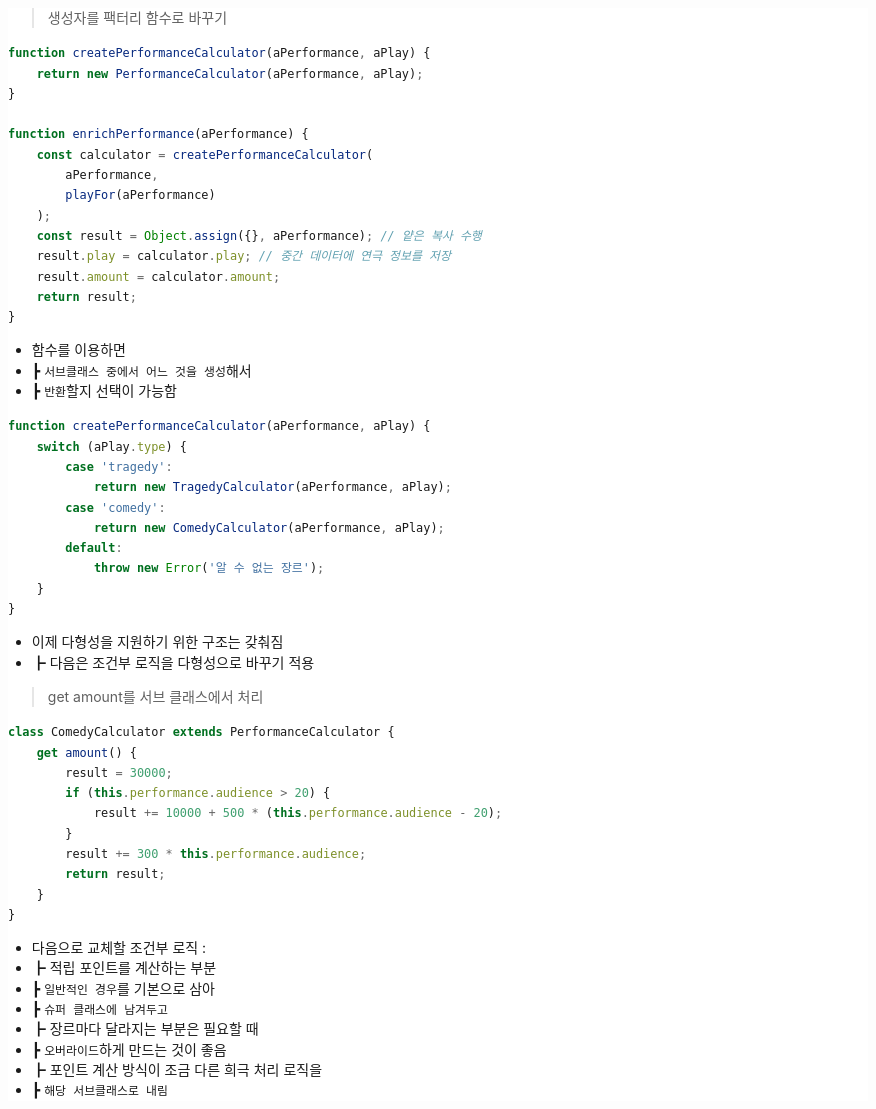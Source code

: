 > 생성자를 팩터리 함수로 바꾸기

```js
function createPerformanceCalculator(aPerformance, aPlay) {
	return new PerformanceCalculator(aPerformance, aPlay);
}

function enrichPerformance(aPerformance) {
	const calculator = createPerformanceCalculator(
		aPerformance,
		playFor(aPerformance)
	);
	const result = Object.assign({}, aPerformance); // 얕은 복사 수행
	result.play = calculator.play; // 중간 데이터에 연극 정보를 저장
	result.amount = calculator.amount;
	return result;
}
```

- 함수를 이용하면
- ┣ `서브클래스 중에서 어느 것을 생성`해서
- ┣ `반환`할지 선택이 가능함

```js
function createPerformanceCalculator(aPerformance, aPlay) {
	switch (aPlay.type) {
		case 'tragedy':
			return new TragedyCalculator(aPerformance, aPlay);
		case 'comedy':
			return new ComedyCalculator(aPerformance, aPlay);
		default:
			throw new Error('알 수 없는 장르');
	}
}
```

- 이제 다형성을 지원하기 위한 구조는 갖춰짐
- ┣ 다음은 조건부 로직을 다형성으로 바꾸기 적용

> get amount를 서브 클래스에서 처리

```js
class ComedyCalculator extends PerformanceCalculator {
	get amount() {
		result = 30000;
		if (this.performance.audience > 20) {
			result += 10000 + 500 * (this.performance.audience - 20);
		}
		result += 300 * this.performance.audience;
		return result;
	}
}
```

- 다음으로 교체할 조건부 로직 :
- ┣ 적립 포인트를 계산하는 부분
- ┣ `일반적인 경우`를 기본으로 삼아
- ┣ `슈퍼 클래스에 남겨두고`
- ┣ 장르마다 달라지는 부분은 필요할 때
- ┣ `오버라이드`하게 만드는 것이 좋음
- ┣ 포인트 계산 방식이 조금 다른 희극 처리 로직을
- ┣ `해당 서브클래스로 내림`
